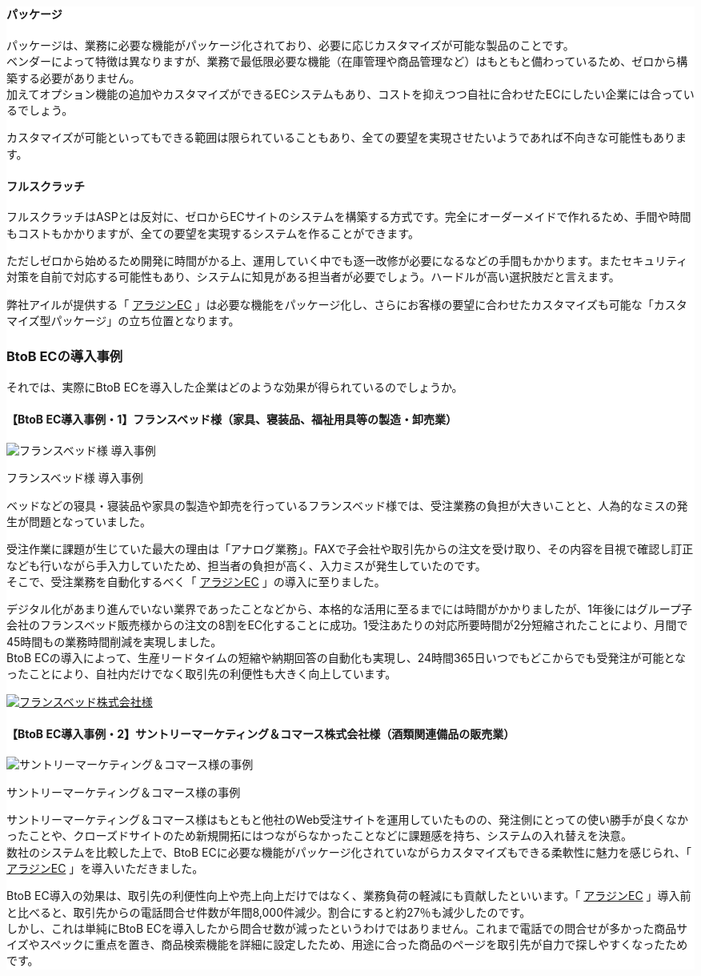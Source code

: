 #### パッケージ

パッケージは、業務に必要な機能がパッケージ化されており、必要に応じカスタマイズが可能な製品のことです。  
ベンダーによって特徴は異なりますが、業務で最低限必要な機能（在庫管理や商品管理など）はもともと備わっているため、ゼロから構築する必要がありません。  
加えてオプション機能の追加やカスタマイズができるECシステムもあり、コストを抑えつつ自社に合わせたECにしたい企業には合っているでしょう。

カスタマイズが可能といってもできる範囲は限られていることもあり、全ての要望を実現させたいようであれば不向きな可能性もあります。

#### フルスクラッチ

フルスクラッチはASPとは反対に、ゼロからECサイトのシステムを構築する方式です。完全にオーダーメイドで作れるため、手間や時間もコストもかかりますが、全ての要望を実現するシステムを作ることができます。

ただしゼロから始めるため開発に時間がかる上、運用していく中でも逐一改修が必要になるなどの手間もかかります。またセキュリティ対策を自前で対応する可能性もあり、システムに知見がある担当者が必要でしょう。ハードルが高い選択肢だと言えます。

弊社アイルが提供する「 [アラジンEC](https://aladdin-ec.jp/) 」は必要な機能をパッケージ化し、さらにお客様の要望に合わせたカスタマイズも可能な「カスタマイズ型パッケージ」の立ち位置となります。

### BtoB ECの導入事例

それでは、実際にBtoB ECを導入した企業はどのような効果が得られているのでしょうか。

#### 【BtoB EC導入事例・1】フランスベッド様（家具、寝装品、福祉用具等の製造・卸売業）

![フランスベッド様 導入事例](https://aladdin-ec.jp/wp-content/uploads/2022/07/francebed.jpg)

フランスベッド様 導入事例

ベッドなどの寝具・寝装品や家具の製造や卸売を行っているフランスベッド様では、受注業務の負担が大きいことと、人為的なミスの発生が問題となっていました。

受注作業に課題が生じていた最大の理由は「アナログ業務」。FAXで子会社や取引先からの注文を受け取り、その内容を目視で確認し訂正なども行いながら手入力していたため、担当者の負担が高く、入力ミスが発生していたのです。  
そこで、受注業務を自動化するべく「 [アラジンEC](https://aladdin-ec.jp/) 」の導入に至りました。

デジタル化があまり進んでいない業界であったことなどから、本格的な活用に至るまでには時間がかかりましたが、1年後にはグループ子会社のフランスベッド販売様からの注文の8割をEC化することに成功。1受注あたりの対応所要時間が2分短縮されたことにより、月間で45時間もの業務時間削減を実現しました。  
BtoB ECの導入によって、生産リードタイムの短縮や納期回答の自動化も実現し、24時間365日いつでもどこからでも受発注が可能となったことにより、自社内だけでなく取引先の利便性も大きく向上しています。

[![フランスベッド株式会社様](https://aladdin-ec.jp/wp-content/uploads/2022/02/francebed1-300x177.jpg)](https://aladdin-ec.jp/case/francebed/)

#### 【BtoB EC導入事例・2】サントリーマーケティング＆コマース株式会社様（酒類関連備品の販売業）

![サントリーマーケティング＆コマース様の事例](https://aladdin-ec.jp/wp-content/uploads/2021/01/contents10_mein_5.jpg)

サントリーマーケティング＆コマース様の事例

サントリーマーケティング＆コマース様はもともと他社のWeb受注サイトを運用していたものの、発注側にとっての使い勝手が良くなかったことや、クローズドサイトのため新規開拓にはつながらなかったことなどに課題感を持ち、システムの入れ替えを決意。  
数社のシステムを比較した上で、BtoB ECに必要な機能がパッケージ化されていながらカスタマイズもできる柔軟性に魅力を感じられ、「 [アラジンEC](https://aladdin-ec.jp/) 」を導入いただきました。

BtoB EC導入の効果は、取引先の利便性向上や売上向上だけではなく、業務負荷の軽減にも貢献したといいます。「 [アラジンEC](https://aladdin-ec.jp/) 」導入前と比べると、取引先からの電話問合せ件数が年間8,000件減少。割合にすると約27％も減少したのです。  
しかし、これは単純にBtoB ECを導入したから問合せ数が減ったというわけではありません。これまで電話での問合せが多かった商品サイズやスペックに重点を置き、商品検索機能を詳細に設定したため、用途に合った商品のページを取引先が自力で探しやすくなったためです。
